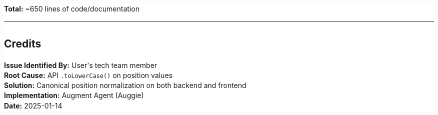 **Total:** ~650 lines of code/documentation

---

## Credits

**Issue Identified By:** User's tech team member  
**Root Cause:** API `.toLowerCase()` on position values  
**Solution:** Canonical position normalization on both backend and frontend  
**Implementation:** Augment Agent (Auggie)  
**Date:** 2025-01-14

